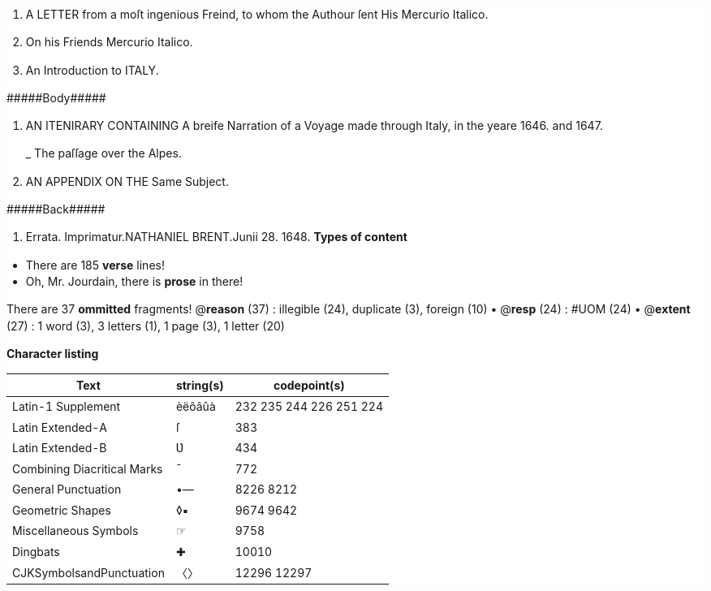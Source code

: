 1. A LETTER
from a moſt ingenious
Freind, to whom the
Authour ſent His
Mercurio Italico.

1. On his Friends Mercurio Italico.

1. An Introduction to
ITALY.

#####Body#####

1. AN
ITENIRARY
CONTAINING
A breife Narration of a
Voyage made through Italy, in
the yeare 1646. and 1647.

    _ The paſſage over
the Alpes.

1. AN
APPENDIX
ON THE
Same Subject.

#####Back#####

1. Errata.
Imprimatur.NATHANIEL BRENT.Junii 28. 1648.
**Types of content**

  * There are 185 **verse** lines!
  * Oh, Mr. Jourdain, there is **prose** in there!

There are 37 **ommitted** fragments! 
 @__reason__ (37) : illegible (24), duplicate (3), foreign (10)  •  @__resp__ (24) : #UOM (24)  •  @__extent__ (27) : 1 word (3), 3 letters (1), 1 page (3), 1 letter (20)

**Character listing**


|Text|string(s)|codepoint(s)|
|---|---|---|
|Latin-1 Supplement|èëôâûà|232 235 244 226 251 224|
|Latin Extended-A|ſ|383|
|Latin Extended-B|Ʋ|434|
|Combining             Diacritical Marks|̄|772|
|General Punctuation|•—|8226 8212|
|Geometric Shapes|◊▪|9674 9642|
|Miscellaneous Symbols|☞|9758|
|Dingbats|✚|10010|
|CJKSymbolsandPunctuation|〈〉|12296 12297|
